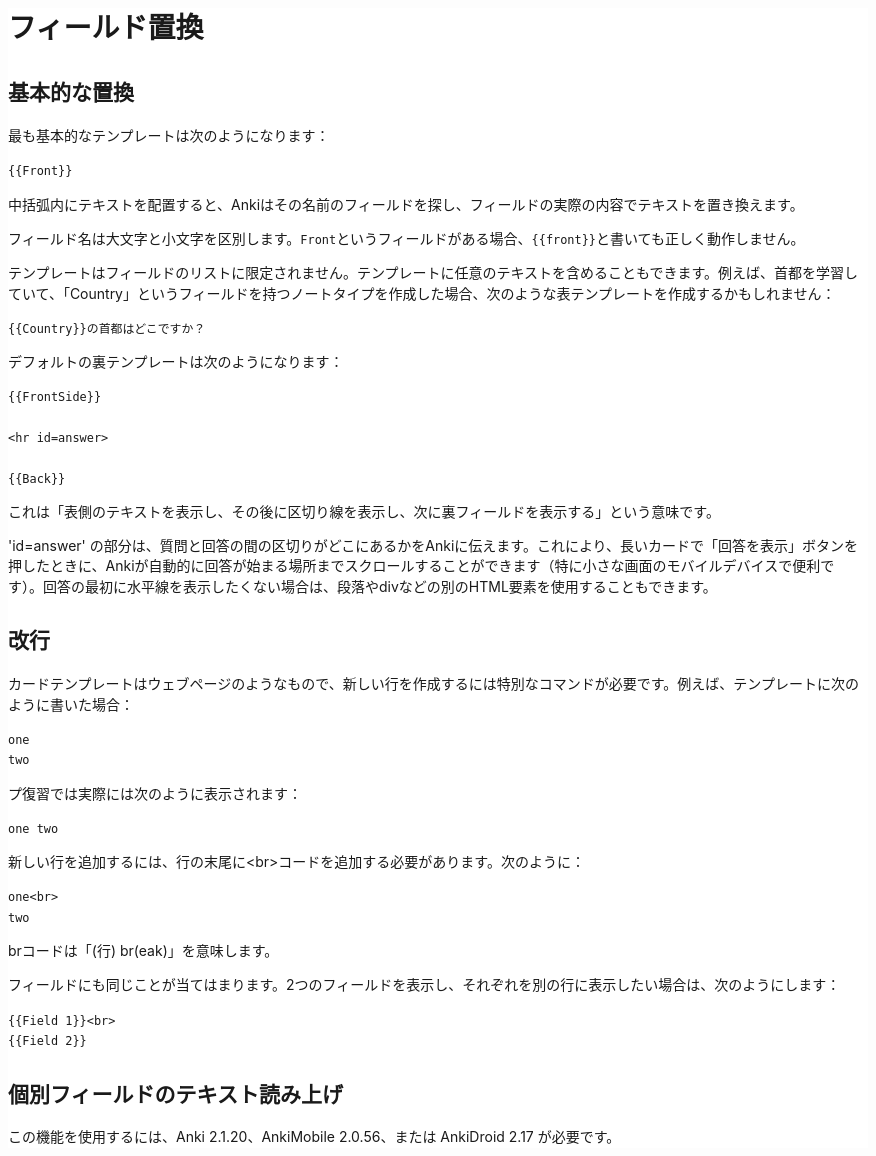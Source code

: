 # フィールド置換



## 基本的な置換

最も基本的なテンプレートは次のようになります：

    {{Front}}

中括弧内にテキストを配置すると、Ankiはその名前のフィールドを探し、フィールドの実際の内容でテキストを置き換えます。

フィールド名は大文字と小文字を区別します。`Front`というフィールドがある場合、`{{front}}`と書いても正しく動作しません。

テンプレートはフィールドのリストに限定されません。テンプレートに任意のテキストを含めることもできます。例えば、首都を学習していて、「Country」というフィールドを持つノートタイプを作成した場合、次のような表テンプレートを作成するかもしれません：

    {{Country}}の首都はどこですか？

デフォルトの裏テンプレートは次のようになります：

    {{FrontSide}}

    <hr id=answer>

    {{Back}}

これは「表側のテキストを表示し、その後に区切り線を表示し、次に裏フィールドを表示する」という意味です。

'id=answer' の部分は、質問と回答の間の区切りがどこにあるかをAnkiに伝えます。これにより、長いカードで「回答を表示」ボタンを押したときに、Ankiが自動的に回答が始まる場所までスクロールすることができます（特に小さな画面のモバイルデバイスで便利です）。回答の最初に水平線を表示したくない場合は、段落やdivなどの別のHTML要素を使用することもできます。

## 改行

カードテンプレートはウェブページのようなもので、新しい行を作成するには特別なコマンドが必要です。例えば、テンプレートに次のように書いた場合：

    one
    two

プ復習では実際には次のように表示されます：

    one two

新しい行を追加するには、行の末尾に&lt;br&gt;コードを追加する必要があります。次のように：

    one<br>
    two

brコードは「(行) br(eak)」を意味します。

フィールドにも同じことが当てはまります。2つのフィールドを表示し、それぞれを別の行に表示したい場合は、次のようにします：

    {{Field 1}}<br>
    {{Field 2}}

## 個別フィールドのテキスト読み上げ

この機能を使用するには、Anki 2.1.20、AnkiMobile 2.0.56、または AnkiDroid 2.17 が必要です。
